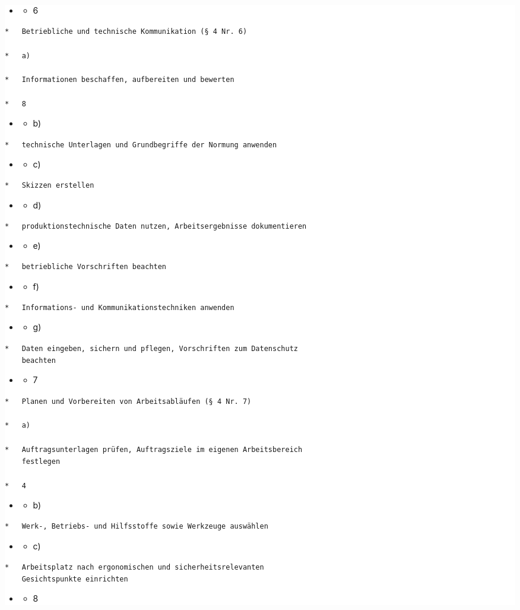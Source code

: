 
*    *   6

    *   Betriebliche und technische Kommunikation (§ 4 Nr. 6)

    *   a)

    *   Informationen beschaffen, aufbereiten und bewerten

    *   8


*    *   b)

    *   technische Unterlagen und Grundbegriffe der Normung anwenden


*    *   c)

    *   Skizzen erstellen


*    *   d)

    *   produktionstechnische Daten nutzen, Arbeitsergebnisse dokumentieren


*    *   e)

    *   betriebliche Vorschriften beachten


*    *   f)

    *   Informations- und Kommunikationstechniken anwenden


*    *   g)

    *   Daten eingeben, sichern und pflegen, Vorschriften zum Datenschutz
        beachten


*    *   7

    *   Planen und Vorbereiten von Arbeitsabläufen (§ 4 Nr. 7)

    *   a)

    *   Auftragsunterlagen prüfen, Auftragsziele im eigenen Arbeitsbereich
        festlegen

    *   4


*    *   b)

    *   Werk-, Betriebs- und Hilfsstoffe sowie Werkzeuge auswählen


*    *   c)

    *   Arbeitsplatz nach ergonomischen und sicherheitsrelevanten
        Gesichtspunkte einrichten


*    *   8
